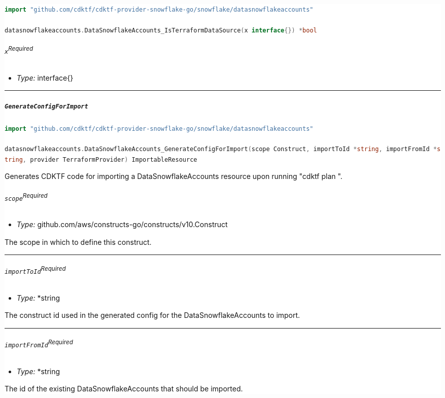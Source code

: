 ```go
import "github.com/cdktf/cdktf-provider-snowflake-go/snowflake/datasnowflakeaccounts"

datasnowflakeaccounts.DataSnowflakeAccounts_IsTerraformDataSource(x interface{}) *bool
```

###### `x`<sup>Required</sup> <a name="x" id="@cdktf/provider-snowflake.dataSnowflakeAccounts.DataSnowflakeAccounts.isTerraformDataSource.parameter.x"></a>

- *Type:* interface{}

---

##### `GenerateConfigForImport` <a name="GenerateConfigForImport" id="@cdktf/provider-snowflake.dataSnowflakeAccounts.DataSnowflakeAccounts.generateConfigForImport"></a>

```go
import "github.com/cdktf/cdktf-provider-snowflake-go/snowflake/datasnowflakeaccounts"

datasnowflakeaccounts.DataSnowflakeAccounts_GenerateConfigForImport(scope Construct, importToId *string, importFromId *string, provider TerraformProvider) ImportableResource
```

Generates CDKTF code for importing a DataSnowflakeAccounts resource upon running "cdktf plan <stack-name>".

###### `scope`<sup>Required</sup> <a name="scope" id="@cdktf/provider-snowflake.dataSnowflakeAccounts.DataSnowflakeAccounts.generateConfigForImport.parameter.scope"></a>

- *Type:* github.com/aws/constructs-go/constructs/v10.Construct

The scope in which to define this construct.

---

###### `importToId`<sup>Required</sup> <a name="importToId" id="@cdktf/provider-snowflake.dataSnowflakeAccounts.DataSnowflakeAccounts.generateConfigForImport.parameter.importToId"></a>

- *Type:* *string

The construct id used in the generated config for the DataSnowflakeAccounts to import.

---

###### `importFromId`<sup>Required</sup> <a name="importFromId" id="@cdktf/provider-snowflake.dataSnowflakeAccounts.DataSnowflakeAccounts.generateConfigForImport.parameter.importFromId"></a>

- *Type:* *string

The id of the existing DataSnowflakeAccounts that should be imported.
